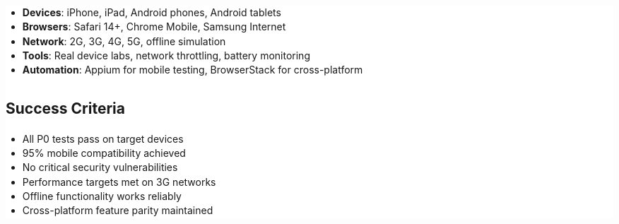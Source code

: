 - **Devices**: iPhone, iPad, Android phones, Android tablets
- **Browsers**: Safari 14+, Chrome Mobile, Samsung Internet
- **Network**: 2G, 3G, 4G, 5G, offline simulation
- **Tools**: Real device labs, network throttling, battery monitoring
- **Automation**: Appium for mobile testing, BrowserStack for cross-platform

## Success Criteria

- All P0 tests pass on target devices
- 95% mobile compatibility achieved
- No critical security vulnerabilities
- Performance targets met on 3G networks
- Offline functionality works reliably
- Cross-platform feature parity maintained